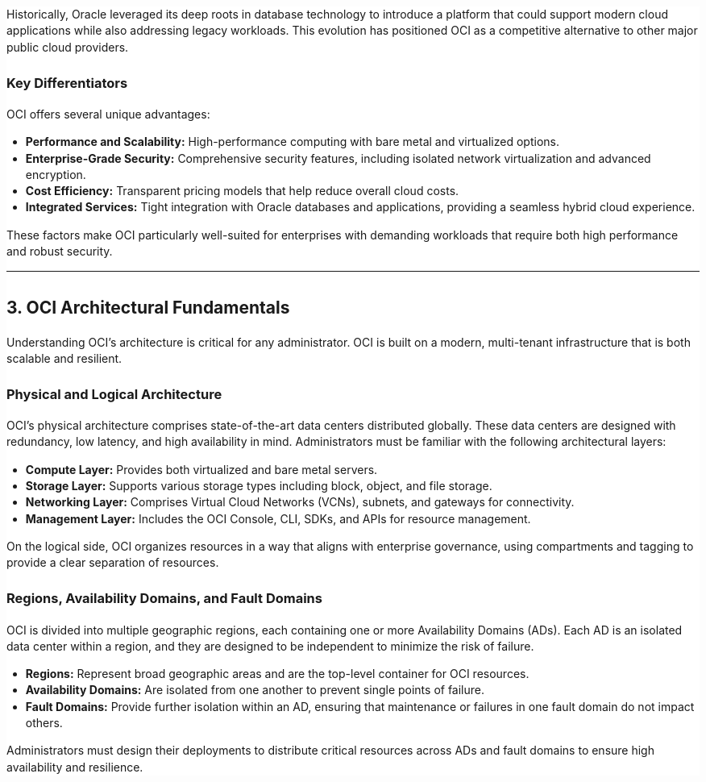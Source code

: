 Historically, Oracle leveraged its deep roots in database technology to introduce a platform that could support modern cloud applications while also addressing legacy workloads. This evolution has positioned OCI as a competitive alternative to other major public cloud providers.

### Key Differentiators

OCI offers several unique advantages:
- **Performance and Scalability:** High-performance computing with bare metal and virtualized options.
- **Enterprise-Grade Security:** Comprehensive security features, including isolated network virtualization and advanced encryption.
- **Cost Efficiency:** Transparent pricing models that help reduce overall cloud costs.
- **Integrated Services:** Tight integration with Oracle databases and applications, providing a seamless hybrid cloud experience.

These factors make OCI particularly well-suited for enterprises with demanding workloads that require both high performance and robust security.

---

## 3. OCI Architectural Fundamentals

Understanding OCI’s architecture is critical for any administrator. OCI is built on a modern, multi-tenant infrastructure that is both scalable and resilient.

### Physical and Logical Architecture

OCI’s physical architecture comprises state-of-the-art data centers distributed globally. These data centers are designed with redundancy, low latency, and high availability in mind. Administrators must be familiar with the following architectural layers:

- **Compute Layer:** Provides both virtualized and bare metal servers.
- **Storage Layer:** Supports various storage types including block, object, and file storage.
- **Networking Layer:** Comprises Virtual Cloud Networks (VCNs), subnets, and gateways for connectivity.
- **Management Layer:** Includes the OCI Console, CLI, SDKs, and APIs for resource management.

On the logical side, OCI organizes resources in a way that aligns with enterprise governance, using compartments and tagging to provide a clear separation of resources.

### Regions, Availability Domains, and Fault Domains

OCI is divided into multiple geographic regions, each containing one or more Availability Domains (ADs). Each AD is an isolated data center within a region, and they are designed to be independent to minimize the risk of failure.

- **Regions:** Represent broad geographic areas and are the top-level container for OCI resources.
- **Availability Domains:** Are isolated from one another to prevent single points of failure.
- **Fault Domains:** Provide further isolation within an AD, ensuring that maintenance or failures in one fault domain do not impact others.

Administrators must design their deployments to distribute critical resources across ADs and fault domains to ensure high availability and resilience.
